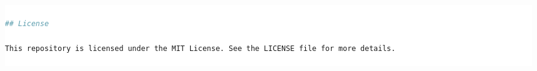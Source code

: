    ```bash

## License

This repository is licensed under the MIT License. See the LICENSE file for more details.


